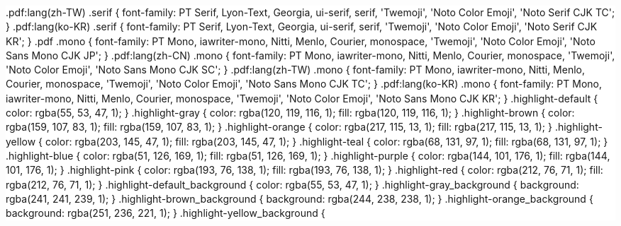 .pdf:lang(zh-TW) .serif { font-family: PT Serif, Lyon-Text, Georgia, ui-serif, serif, 'Twemoji', 'Noto Color Emoji', 'Noto Serif CJK TC'; }
.pdf:lang(ko-KR) .serif { font-family: PT Serif, Lyon-Text, Georgia, ui-serif, serif, 'Twemoji', 'Noto Color Emoji', 'Noto Serif CJK KR'; }
.pdf .mono { font-family: PT Mono, iawriter-mono, Nitti, Menlo, Courier, monospace, 'Twemoji', 'Noto Color Emoji', 'Noto Sans Mono CJK JP'; }
.pdf:lang(zh-CN) .mono { font-family: PT Mono, iawriter-mono, Nitti, Menlo, Courier, monospace, 'Twemoji', 'Noto Color Emoji', 'Noto Sans Mono CJK SC'; }
.pdf:lang(zh-TW) .mono { font-family: PT Mono, iawriter-mono, Nitti, Menlo, Courier, monospace, 'Twemoji', 'Noto Color Emoji', 'Noto Sans Mono CJK TC'; }
.pdf:lang(ko-KR) .mono { font-family: PT Mono, iawriter-mono, Nitti, Menlo, Courier, monospace, 'Twemoji', 'Noto Color Emoji', 'Noto Sans Mono CJK KR'; }
.highlight-default {
	color: rgba(55, 53, 47, 1);
}
.highlight-gray {
	color: rgba(120, 119, 116, 1);
	fill: rgba(120, 119, 116, 1);
}
.highlight-brown {
	color: rgba(159, 107, 83, 1);
	fill: rgba(159, 107, 83, 1);
}
.highlight-orange {
	color: rgba(217, 115, 13, 1);
	fill: rgba(217, 115, 13, 1);
}
.highlight-yellow {
	color: rgba(203, 145, 47, 1);
	fill: rgba(203, 145, 47, 1);
}
.highlight-teal {
	color: rgba(68, 131, 97, 1);
	fill: rgba(68, 131, 97, 1);
}
.highlight-blue {
	color: rgba(51, 126, 169, 1);
	fill: rgba(51, 126, 169, 1);
}
.highlight-purple {
	color: rgba(144, 101, 176, 1);
	fill: rgba(144, 101, 176, 1);
}
.highlight-pink {
	color: rgba(193, 76, 138, 1);
	fill: rgba(193, 76, 138, 1);
}
.highlight-red {
	color: rgba(212, 76, 71, 1);
	fill: rgba(212, 76, 71, 1);
}
.highlight-default_background {
	color: rgba(55, 53, 47, 1);
}
.highlight-gray_background {
	background: rgba(241, 241, 239, 1);
}
.highlight-brown_background {
	background: rgba(244, 238, 238, 1);
}
.highlight-orange_background {
	background: rgba(251, 236, 221, 1);
}
.highlight-yellow_background {
